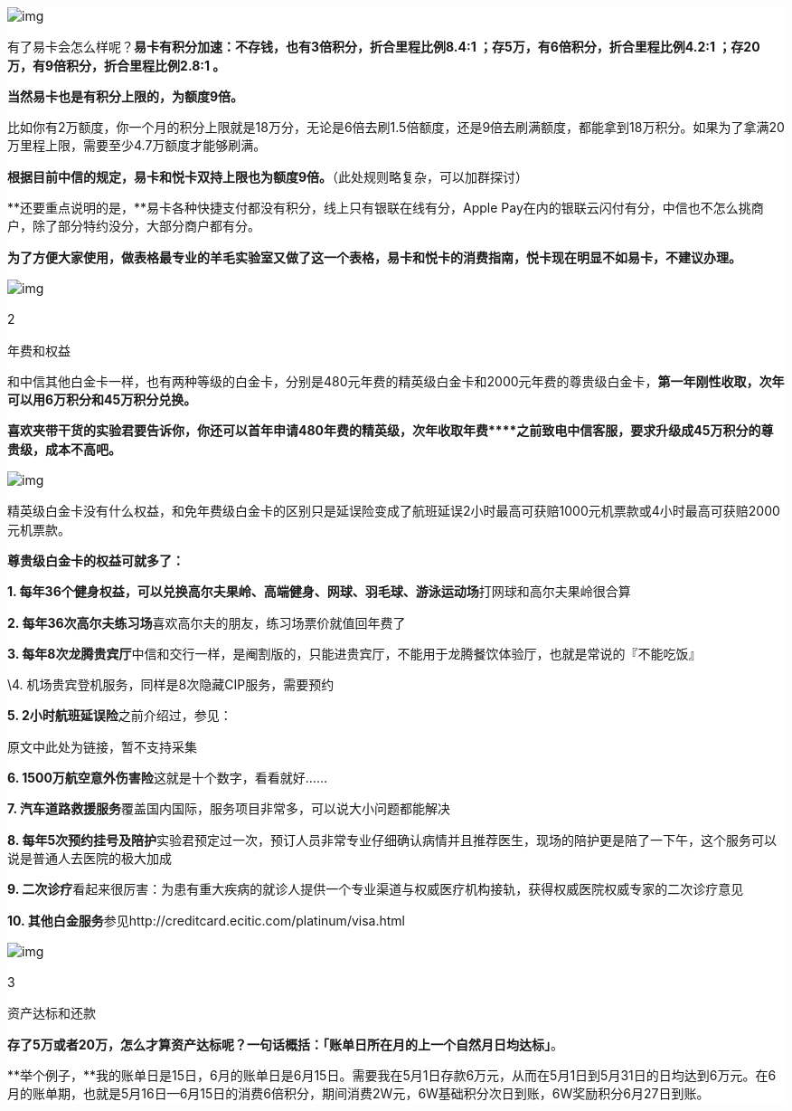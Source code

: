 ![img](http://5b0988e595225.cdn.sohucs.com/images/20180615/5e180ed0e67a4ab2b0c07413801937cd.jpeg)

有了易卡会怎么样呢？**易卡有积分加速：不存钱，也有3倍积分，折合里程比例8.4:1 ；存5万，有6倍积分，折合里程比例4.2:1 ；存20万，有9倍积分，折合里程比例2.8:1 。**

**当然易卡也是有积分上限的，为额度9倍。**

比如你有2万额度，你一个月的积分上限就是18万分，无论是6倍去刷1.5倍额度，还是9倍去刷满额度，都能拿到18万积分。如果为了拿满20万里程上限，需要至少4.7万额度才能够刷满。

**根据目前中信的规定，易卡和悦卡双持上限也为额度9倍。**（此处规则略复杂，可以加群探讨）

**还要重点说明的是，**易卡各种快捷支付都没有积分，线上只有银联在线有分，Apple Pay在内的银联云闪付有分，中信也不怎么挑商户，除了部分特约没分，大部分商户都有分。

**为了方便大家使用，做表格最专业的羊毛实验室又做了这一个表格，易卡和悦卡的消费指南，悦卡现在明显不如易卡，不建议办理。**

![img](http://5b0988e595225.cdn.sohucs.com/images/20180615/840be2012fd745a09443439e5c50f737.jpeg)

2

年费和权益

和中信其他白金卡一样，也有两种等级的白金卡，分别是480元年费的精英级白金卡和2000元年费的尊贵级白金卡，**第一年刚性收取，次年可以用6万积分和45万积分兑换。**

**喜欢夹带干货的实验君要告诉你，你还可以首年申请480年费的精英级，次年收取年费****之前致电中信客服，要求升级成45万积分的尊贵级，成本不高吧。**

![img](http://5b0988e595225.cdn.sohucs.com/images/20180615/aa8c36db54c447d3b335fce77ab5e26f.jpeg)

精英级白金卡没有什么权益，和免年费级白金卡的区别只是延误险变成了航班延误2小时最高可获赔1000元机票款或4小时最高可获赔2000元机票款。

**尊贵级白金卡的权益可就多了：**

**1. 每年36个健身权益，可以兑换高尔夫果岭、高端健身、网球、羽毛球、游泳运动场**打网球和高尔夫果岭很合算

**2. 每年36次高尔夫练习场**喜欢高尔夫的朋友，练习场票价就值回年费了

**3. 每年8次龙腾贵宾厅**中信和交行一样，是阉割版的，只能进贵宾厅，不能用于龙腾餐饮体验厅，也就是常说的『不能吃饭』

\4. 机场贵宾登机服务，同样是8次隐藏CIP服务，需要预约

**5. 2小时航班延误险**之前介绍过，参见：

原文中此处为链接，暂不支持采集

**6. 1500万航空意外伤害险**这就是十个数字，看看就好……

**7. 汽车道路救援服务**覆盖国内国际，服务项目非常多，可以说大小问题都能解决

**8. 每年5次预约挂号及陪护**实验君预定过一次，预订人员非常专业仔细确认病情并且推荐医生，现场的陪护更是陪了一下午，这个服务可以说是普通人去医院的极大加成

**9. 二次诊疗**看起来很厉害：为患有重大疾病的就诊人提供一个专业渠道与权威医疗机构接轨，获得权威医院权威专家的二次诊疗意见

**10. 其他白金服务**参见http://creditcard.ecitic.com/platinum/visa.html

![img](http://5b0988e595225.cdn.sohucs.com/images/20180615/544659aa3c4d47e0bb5bca682d9fbba4.jpeg)

3

资产达标和还款

**存了5万或者20万，怎么才算资产达标呢？**一句话概括：**「账单日所在月的上一个自然月日均达标」**。

**举个例子，**我的账单日是15日，6月的账单日是6月15日。需要我在5月1日存款6万元，从而在5月1日到5月31日的日均达到6万元。在6月的账单期，也就是5月16日—6月15日的消费6倍积分，期间消费2W元，6W基础积分次日到账，6W奖励积分6月27日到账。
